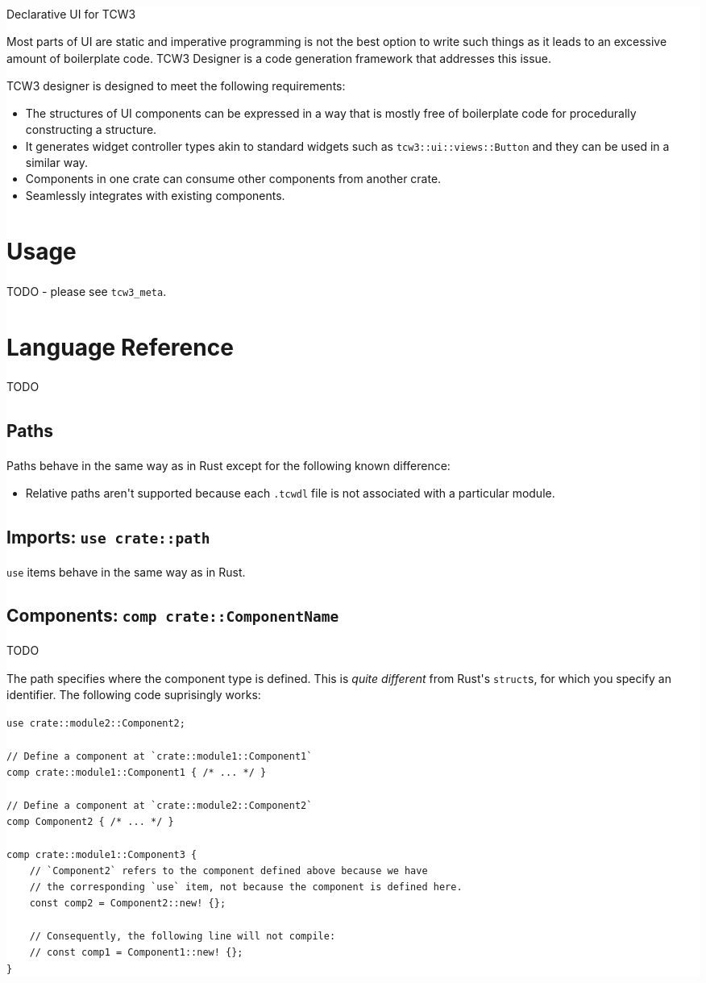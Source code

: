 Declarative UI for TCW3

Most parts of UI are static and imperative programming is not the best
option to write such things as it leads to an excessive amount of
boilerplate code. TCW3 Designer is a code generation framework that
addresses this issue.

TCW3 designer is designed to meet the following requirements:

- The structures of UI components can be expressed in a way that is mostly
  free of boilerplate code for procedurally constructing a structure.
- It generates widget controller types akin to standard widgets such as
  `tcw3::ui::views::Button` and they can be used in a similar way.
- Components in one crate can consume other components from another crate.
- Seamlessly integrates with existing components.

# Usage

TODO - please see `tcw3_meta`.

# Language Reference

TODO

## Paths

Paths behave in the same way as in Rust except for the following known
difference:

 - Relative paths aren't supported because each `.tcwdl` file is not
   associated with a particular module.

## Imports: `use crate::path`

`use` items behave in the same way as in Rust.

## Components: `comp crate::ComponentName`

TODO

The path specifies where the component type is defined. This is *quite
different* from Rust's `struct`s, for which you specify an identifier. The
following code suprisingly works:

```text
use crate::module2::Component2;

// Define a component at `crate::module1::Component1`
comp crate::module1::Component1 { /* ... */ }

// Define a component at `crate::module2::Component2`
comp Component2 { /* ... */ }

comp crate::module1::Component3 {
    // `Component2` refers to the component defined above because we have
    // the corresponding `use` item, not because the component is defined here.
    const comp2 = Component2::new! {};

    // Consequently, the following line will not compile:
    // const comp1 = Component1::new! {};
}
```
